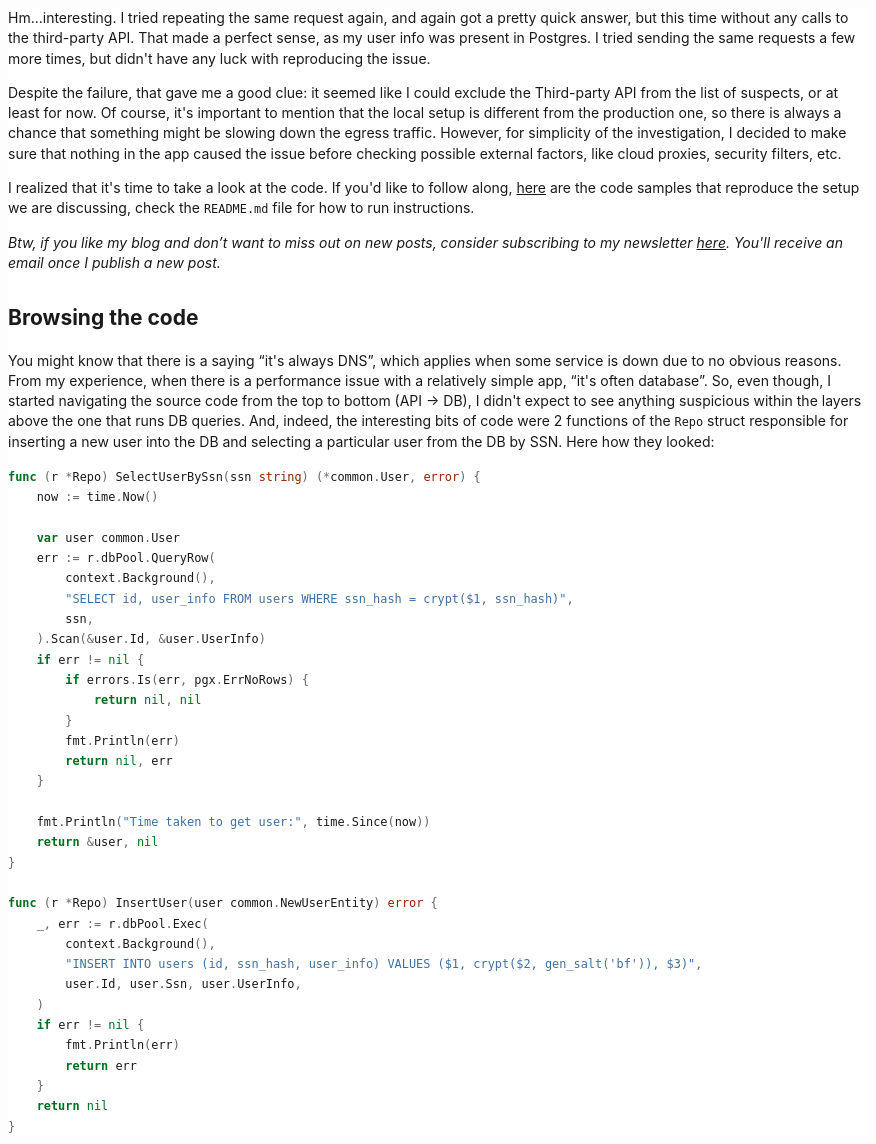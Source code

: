 Hm…interesting. I tried repeating the same request again, and again got a pretty quick answer, but this time without any calls to the third-party API. That made a perfect sense, as my user info was present in Postgres. I tried sending the same requests a few more times, but didn't have any luck with reproducing the issue.

Despite the failure, that gave me a good clue: it seemed like I could exclude the Third-party API from the list of suspects, or at least for now. Of course, it's important to mention that the local setup is different from the production one, so there is always a chance that something might be slowing down the egress traffic. However, for simplicity of the investigation, I decided to make sure that nothing in the app caused the issue before checking possible external factors, like cloud proxies, security filters, etc.

I realized that it's time to take a look at the code. If you'd like to follow along, [here](https://github.com/n0rdy/n0rdy-blog-code-samples/tree/main/20250128-postgres-seq-scan-despite-indexing) are the code samples that reproduce the setup we are discussing, check the `README.md` file for how to run instructions.

*Btw, if you like my blog and don’t want to miss out on new posts, consider subscribing to my newsletter [here](https://mail.n0rdy.foo/subscription/form). You'll receive an email once I publish a new post.*

## Browsing the code

You might know that there is a saying “it's always DNS”, which applies when some service is down due to no obvious reasons. From my experience, when there is a performance issue with a relatively simple app, “it's often database”. So, even though, I started navigating the source code from the top to bottom (API -> DB), I didn't expect to see anything suspicious within the layers above the one that runs DB queries. And, indeed, the interesting bits of code were 2 functions of the `Repo` struct responsible for inserting a new user into the DB and selecting a particular user from the DB by SSN. Here how they looked:

```go
func (r *Repo) SelectUserBySsn(ssn string) (*common.User, error) {
	now := time.Now()

	var user common.User
	err := r.dbPool.QueryRow(
		context.Background(),
		"SELECT id, user_info FROM users WHERE ssn_hash = crypt($1, ssn_hash)",
		ssn,
	).Scan(&user.Id, &user.UserInfo)
	if err != nil {
		if errors.Is(err, pgx.ErrNoRows) {
			return nil, nil
		}
		fmt.Println(err)
		return nil, err
	}

	fmt.Println("Time taken to get user:", time.Since(now))
	return &user, nil
}

func (r *Repo) InsertUser(user common.NewUserEntity) error {
	_, err := r.dbPool.Exec(
		context.Background(),
		"INSERT INTO users (id, ssn_hash, user_info) VALUES ($1, crypt($2, gen_salt('bf')), $3)",
		user.Id, user.Ssn, user.UserInfo,
	)
	if err != nil {
		fmt.Println(err)
		return err
	}
	return nil
}
```